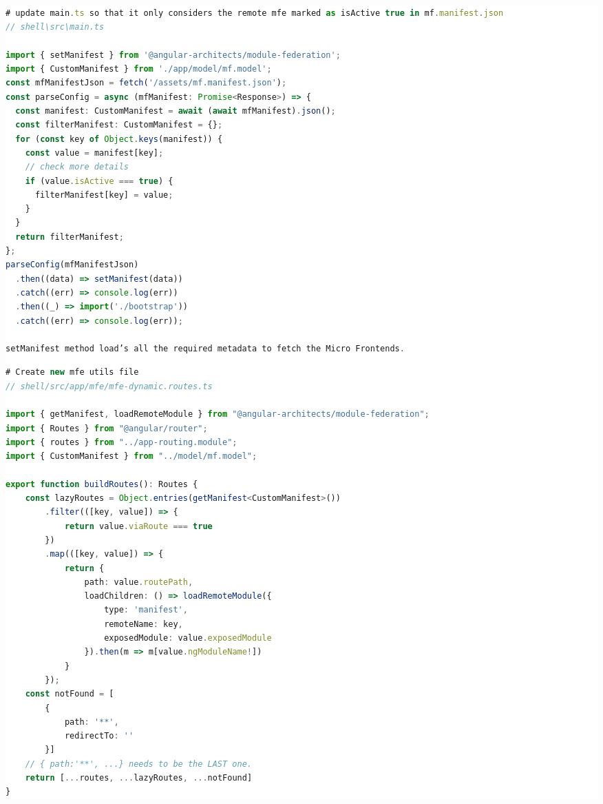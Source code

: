 ```typescript
# update main.ts so that it only considers the remote mfe marked as isActive true in mf.manifest.json
// shell\src\main.ts

import { setManifest } from '@angular-architects/module-federation';
import { CustomManifest } from './app/model/mf.model';
const mfManifestJson = fetch('/assets/mf.manifest.json');
const parseConfig = async (mfManifest: Promise<Response>) => {
  const manifest: CustomManifest = await (await mfManifest).json();
  const filterManifest: CustomManifest = {};
  for (const key of Object.keys(manifest)) {
    const value = manifest[key];
    // check more details
    if (value.isActive === true) {
      filterManifest[key] = value;
    }
  }
  return filterManifest;
};
parseConfig(mfManifestJson)
  .then((data) => setManifest(data))
  .catch((err) => console.log(err))
  .then((_) => import('./bootstrap'))
  .catch((err) => console.log(err));

setManifest method load’s all the required metadata to fetch the Micro Frontends.
```

```typescript
# Create new mfe utils file
// shell/src/app/mfe/mfe-dynamic.routes.ts

import { getManifest, loadRemoteModule } from "@angular-architects/module-federation";
import { Routes } from "@angular/router";
import { routes } from "../app-routing.module";
import { CustomManifest } from "../model/mf.model";

export function buildRoutes(): Routes {
    const lazyRoutes = Object.entries(getManifest<CustomManifest>())
        .filter(([key, value]) => {
            return value.viaRoute === true
        })
        .map(([key, value]) => {
            return {
                path: value.routePath,
                loadChildren: () => loadRemoteModule({
                    type: 'manifest',
                    remoteName: key,
                    exposedModule: value.exposedModule
                }).then(m => m[value.ngModuleName!])
            }
        });
    const notFound = [
        {
            path: '**',
            redirectTo: ''
        }]
    // { path:'**', ...} needs to be the LAST one.
    return [...routes, ...lazyRoutes, ...notFound]
}
```

